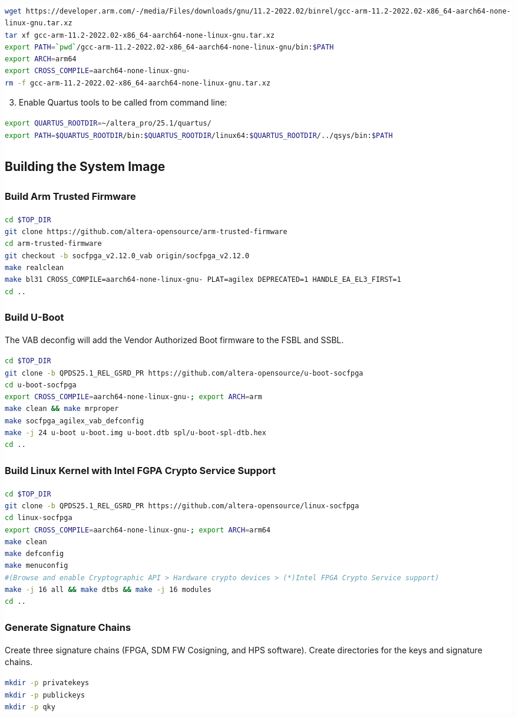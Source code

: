 ```bash
wget https://developer.arm.com/-/media/Files/downloads/gnu/11.2-2022.02/binrel/gcc-arm-11.2-2022.02-x86_64-aarch64-none-linux-gnu.tar.xz
tar xf gcc-arm-11.2-2022.02-x86_64-aarch64-none-linux-gnu.tar.xz
export PATH=`pwd`/gcc-arm-11.2-2022.02-x86_64-aarch64-none-linux-gnu/bin:$PATH
export ARCH=arm64
export CROSS_COMPILE=aarch64-none-linux-gnu-
rm -f gcc-arm-11.2-2022.02-x86_64-aarch64-none-linux-gnu.tar.xz
```

3. Enable Quartus tools to be called from command line:

```bash
export QUARTUS_ROOTDIR=~/altera_pro/25.1/quartus/
export PATH=$QUARTUS_ROOTDIR/bin:$QUARTUS_ROOTDIR/linux64:$QUARTUS_ROOTDIR/../qsys/bin:$PATH
```

## Building the System Image

### Build Arm Trusted Firmware
```bash
cd $TOP_DIR
git clone https://github.com/altera-opensource/arm-trusted-firmware 
cd arm-trusted-firmware
git checkout -b socfpga_v2.12.0_vab origin/socfpga_v2.12.0
make realclean
make bl31 CROSS_COMPILE=aarch64-none-linux-gnu- PLAT=agilex DEPRECATED=1 HANDLE_EA_EL3_FIRST=1
cd ..
```
### Build U-Boot
The VAB deconfig will add the Vendor Authorized Boot firmware to the FSBL and SSBL. 
```bash 
cd $TOP_DIR
git clone -b QPDS25.1_REL_GSRD_PR https://github.com/altera-opensource/u-boot-socfpga 
cd u-boot-socfpga 
export CROSS_COMPILE=aarch64-none-linux-gnu-; export ARCH=arm 
make clean && make mrproper 
make socfpga_agilex_vab_defconfig 
make -j 24 u-boot u-boot.img u-boot.dtb spl/u-boot-spl-dtb.hex 
cd .. 
```
### Build Linux Kernel with Intel FGPA Crypto Service Support
```bash 
cd $TOP_DIR
git clone -b QPDS25.1_REL_GSRD_PR https://github.com/altera-opensource/linux-socfpga 
cd linux-socfpga 
export CROSS_COMPILE=aarch64-none-linux-gnu-; export ARCH=arm64 
make clean 
make defconfig 
make menuconfig 
#(Browse and enable Cryptographic API > Hardware crypto devices > (*)Intel FPGA Crypto Service support) 
make -j 16 all && make dtbs && make -j 16 modules 
cd .. 
```
### Generate Signature Chains
Create three signature chains (FPGA, SDM FW Cosigning, and HPS software). 
Create directories for the keys and signature chains. 
```bash 
mkdir -p privatekeys 
mkdir -p publickeys 
mkdir -p qky 
```